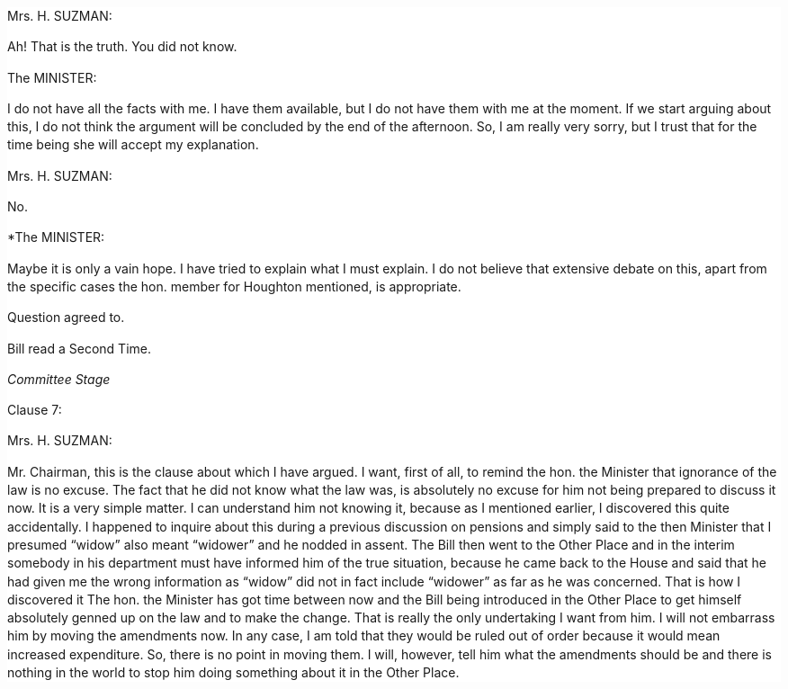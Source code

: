 </speech>

<speech by="#suzman">

<from>Mrs. <person refersTo="hansard_za">H. SUZMAN</person>:</from>

<p>Ah! That is the truth. You did not know.</p>

</speech>

<speech by="#minister">

<from>The <person refersTo="hansard_za">MINISTER</person>:</from>

<p>I do not have all the facts with me. I have them available, but I do not have them with me at the moment. If we start arguing about this, I do not think the argument will be concluded by the end of the afternoon. So, I am really very sorry, but I trust that for the time being she will accept my explanation.</p>

</speech>

<speech by="#suzman">

<from>Mrs. <person refersTo="hansard_za">H. SUZMAN</person>:</from>

<p>No.</p>

</speech>

<speech by="#minister">

<from>*The <person refersTo="hansard_za">MINISTER</person>:</from>

<p>Maybe it is only a vain hope. I have tried to explain what I must explain. I do not believe that extensive debate on this, apart from the specific cases the hon. member for Houghton mentioned, is appropriate.</p>

<p>Question agreed to.</p>

<p>Bill read a Second Time.</p>

<p><span class="col_4897-4898" refersTo="page_0844"/><i>Committee Stage</i></p>

<p>Clause 7:</p>

</speech>

<speech by="#suzman">

<from>Mrs. <person refersTo="hansard_za">H. SUZMAN</person>:</from>

<p>Mr. Chairman, this is the clause about which I have argued. I want, first of all, to remind the hon. the Minister that ignorance of the law is no excuse. The fact that he did not know what the law was, is absolutely no excuse for him not being prepared to discuss it now. It is a very simple matter. I can understand him not knowing it, because as I mentioned earlier, I discovered this quite accidentally. I happened to inquire about this during a previous discussion on pensions and simply said to the then Minister that I presumed &#x201C;widow&#x201D; also meant &#x201C;widower&#x201D; and he nodded in assent. The Bill then went to the Other Place and in the interim somebody in his department must have informed him of the true situation, because he came back to the House and said that he had given me the wrong information as &#x201C;widow&#x201D; did not in fact include &#x201C;widower&#x201D; as far as he was concerned. That is how I discovered it The hon. the Minister has got time between now and the Bill being introduced in the Other Place to get himself absolutely genned up on the law and to make the change. That is really the only undertaking I want from him. I will not embarrass him by moving the amendments now. In any case, I am told that they would be ruled out of order because it would mean increased expenditure. So, there is no point in moving them. I will, however, tell him what the amendments should be and there is nothing in the world to stop him doing something about it in the Other Place.</p>
